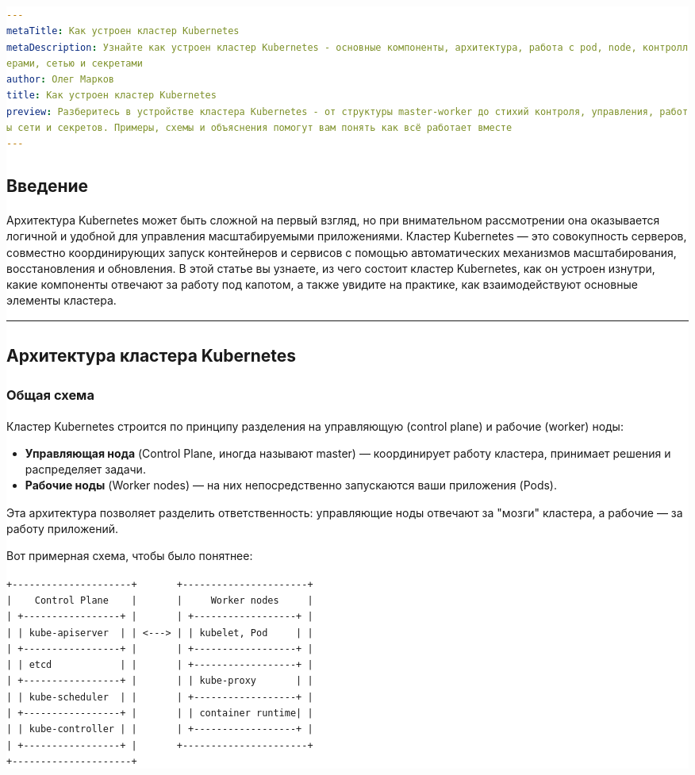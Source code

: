 ```yaml
---
metaTitle: Как устроен кластер Kubernetes
metaDescription: Узнайте как устроен кластер Kubernetes - основные компоненты, архитектура, работа с pod, node, контроллерами, сетью и секретами
author: Олег Марков
title: Как устроен кластер Kubernetes
preview: Разберитесь в устройстве кластера Kubernetes - от структуры master-worker до стихий контроля, управления, работы сети и секретов. Примеры, схемы и объяснения помогут вам понять как всё работает вместе
---
```


## Введение

Архитектура Kubernetes может быть сложной на первый взгляд, но при внимательном рассмотрении она оказывается логичной и удобной для управления масштабируемыми приложениями. Кластер Kubernetes — это совокупность серверов, совместно координирующих запуск контейнеров и сервисов с помощью автоматических механизмов масштабирования, восстановления и обновления. В этой статье вы узнаете, из чего состоит кластер Kubernetes, как он устроен изнутри, какие компоненты отвечают за работу под капотом, а также увидите на практике, как взаимодействуют основные элементы кластера.

---

## Архитектура кластера Kubernetes

### Общая схема

Кластер Kubernetes строится по принципу разделения на управляющую (control plane) и рабочие (worker) ноды:

- **Управляющая нода** (Control Plane, иногда называют master) — координирует работу кластера, принимает решения и распределяет задачи.
- **Рабочие ноды** (Worker nodes) — на них непосредственно запускаются ваши приложения (Pods).

Эта архитектура позволяет разделить ответственность: управляющие ноды отвечают за "мозги" кластера, а рабочие — за работу приложений.

Вот примерная схема, чтобы было понятнее:

```
+---------------------+       +----------------------+
|    Control Plane    |       |     Worker nodes     |
| +-----------------+ |       | +------------------+ |
| | kube-apiserver  | | <---> | | kubelet, Pod     | |
| +-----------------+ |       | +------------------+ |
| | etcd            | |       | +------------------+ |
| +-----------------+ |       | | kube-proxy       | |
| | kube-scheduler  | |       | +------------------+ |
| +-----------------+ |       | | container runtime| |
| | kube-controller | |       | +------------------+ |
| +-----------------+ |       +----------------------+
+---------------------+
```
